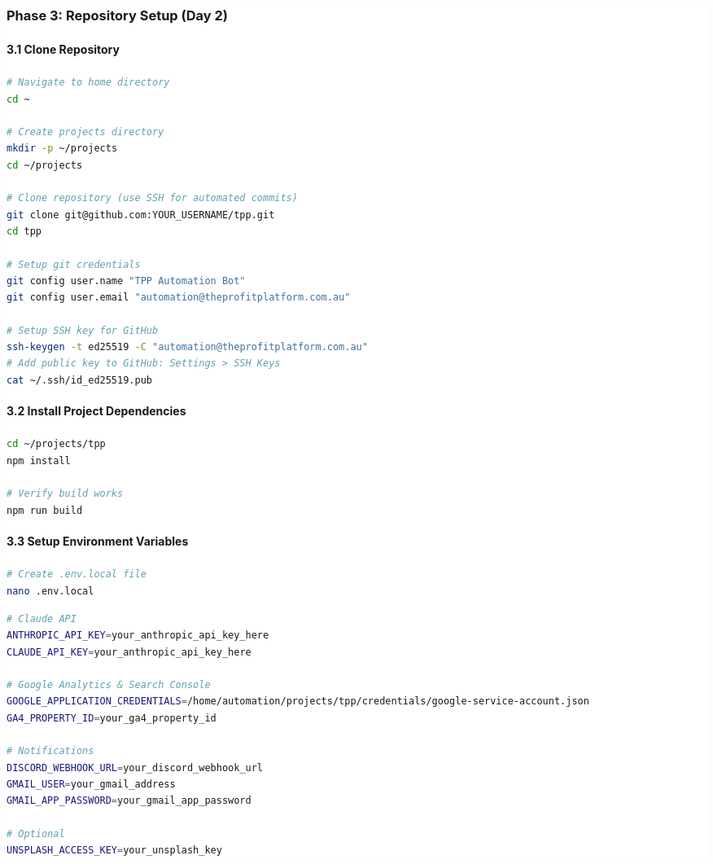 ### Phase 3: Repository Setup (Day 2)

#### 3.1 Clone Repository
```bash
# Navigate to home directory
cd ~

# Create projects directory
mkdir -p ~/projects
cd ~/projects

# Clone repository (use SSH for automated commits)
git clone git@github.com:YOUR_USERNAME/tpp.git
cd tpp

# Setup git credentials
git config user.name "TPP Automation Bot"
git config user.email "automation@theprofitplatform.com.au"

# Setup SSH key for GitHub
ssh-keygen -t ed25519 -C "automation@theprofitplatform.com.au"
# Add public key to GitHub: Settings > SSH Keys
cat ~/.ssh/id_ed25519.pub
```

#### 3.2 Install Project Dependencies
```bash
cd ~/projects/tpp
npm install

# Verify build works
npm run build
```

#### 3.3 Setup Environment Variables
```bash
# Create .env.local file
nano .env.local
```

```bash
# Claude API
ANTHROPIC_API_KEY=your_anthropic_api_key_here
CLAUDE_API_KEY=your_anthropic_api_key_here

# Google Analytics & Search Console
GOOGLE_APPLICATION_CREDENTIALS=/home/automation/projects/tpp/credentials/google-service-account.json
GA4_PROPERTY_ID=your_ga4_property_id

# Notifications
DISCORD_WEBHOOK_URL=your_discord_webhook_url
GMAIL_USER=your_gmail_address
GMAIL_APP_PASSWORD=your_gmail_app_password

# Optional
UNSPLASH_ACCESS_KEY=your_unsplash_key
```
